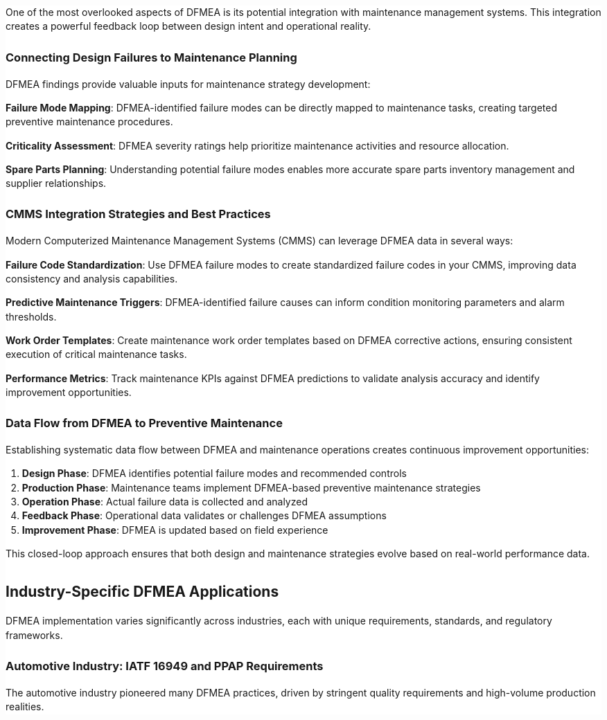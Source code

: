 One of the most overlooked aspects of DFMEA is its potential integration with maintenance management systems. This integration creates a powerful feedback loop between design intent and operational reality.

### Connecting Design Failures to Maintenance Planning

DFMEA findings provide valuable inputs for maintenance strategy development:

**Failure Mode Mapping**: DFMEA-identified failure modes can be directly mapped to maintenance tasks, creating targeted preventive maintenance procedures.

**Criticality Assessment**: DFMEA severity ratings help prioritize maintenance activities and resource allocation.

**Spare Parts Planning**: Understanding potential failure modes enables more accurate spare parts inventory management and supplier relationships.

### CMMS Integration Strategies and Best Practices

Modern Computerized Maintenance Management Systems (CMMS) can leverage DFMEA data in several ways:

**Failure Code Standardization**: Use DFMEA failure modes to create standardized failure codes in your CMMS, improving data consistency and analysis capabilities.

**Predictive Maintenance Triggers**: DFMEA-identified failure causes can inform condition monitoring parameters and alarm thresholds.

**Work Order Templates**: Create maintenance work order templates based on DFMEA corrective actions, ensuring consistent execution of critical maintenance tasks.

**Performance Metrics**: Track maintenance KPIs against DFMEA predictions to validate analysis accuracy and identify improvement opportunities.

### Data Flow from DFMEA to Preventive Maintenance

Establishing systematic data flow between DFMEA and maintenance operations creates continuous improvement opportunities:

1. **Design Phase**: DFMEA identifies potential failure modes and recommended controls
2. **Production Phase**: Maintenance teams implement DFMEA-based preventive maintenance strategies
3. **Operation Phase**: Actual failure data is collected and analyzed
4. **Feedback Phase**: Operational data validates or challenges DFMEA assumptions
5. **Improvement Phase**: DFMEA is updated based on field experience

This closed-loop approach ensures that both design and maintenance strategies evolve based on real-world performance data.

## Industry-Specific DFMEA Applications

DFMEA implementation varies significantly across industries, each with unique requirements, standards, and regulatory frameworks.

### Automotive Industry: IATF 16949 and PPAP Requirements

The automotive industry pioneered many DFMEA practices, driven by stringent quality requirements and high-volume production realities.

